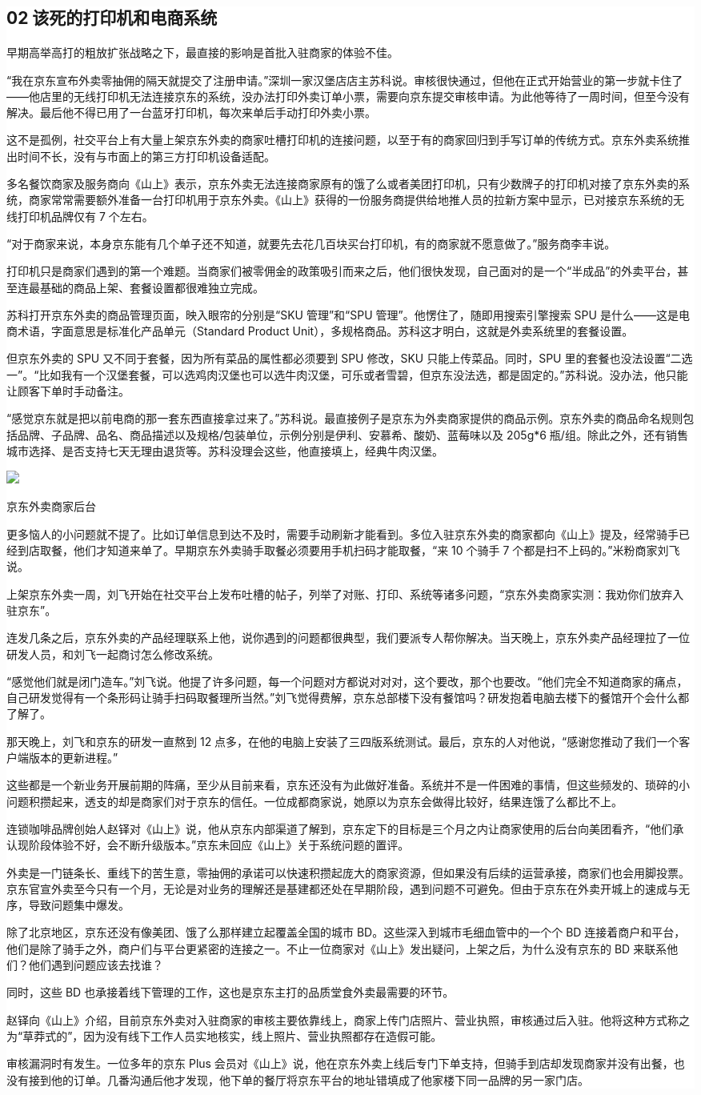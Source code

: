 ## 02 该死的打印机和电商系统

早期高举高打的粗放扩张战略之下，最直接的影响是首批入驻商家的体验不佳。

“我在京东宣布外卖零抽佣的隔天就提交了注册申请。”深圳一家汉堡店店主苏科说。审核很快通过，但他在正式开始营业的第一步就卡住了——他店里的无线打印机无法连接京东的系统，没办法打印外卖订单小票，需要向京东提交审核申请。为此他等待了一周时间，但至今没有解决。最后他不得已用了一台蓝牙打印机，每次来单后手动打印外卖小票。

这不是孤例，社交平台上有大量上架京东外卖的商家吐槽打印机的连接问题，以至于有的商家回归到手写订单的传统方式。京东外卖系统推出时间不长，没有与市面上的第三方打印机设备适配。

多名餐饮商家及服务商向《山上》表示，京东外卖无法连接商家原有的饿了么或者美团打印机，只有少数牌子的打印机对接了京东外卖的系统，商家常常需要额外准备一台打印机用于京东外卖。《山上》获得的一份服务商提供给地推人员的拉新方案中显示，已对接京东系统的无线打印机品牌仅有 7 个左右。

“对于商家来说，本身京东能有几个单子还不知道，就要先去花几百块买台打印机，有的商家就不愿意做了。”服务商李丰说。

打印机只是商家们遇到的第一个难题。当商家们被零佣金的政策吸引而来之后，他们很快发现，自己面对的是一个“半成品”的外卖平台，甚至连最基础的商品上架、套餐设置都很难独立完成。

苏科打开京东外卖的商品管理页面，映入眼帘的分别是“SKU 管理”和“SPU 管理”。他愣住了，随即用搜索引擎搜索 SPU 是什么——这是电商术语，字面意思是标准化产品单元（Standard Product Unit），多规格商品。苏科这才明白，这就是外卖系统里的套餐设置。

但京东外卖的 SPU 又不同于套餐，因为所有菜品的属性都必须要到 SPU 修改，SKU 只能上传菜品。同时，SPU 里的套餐也没法设置“二选一”。“比如我有一个汉堡套餐，可以选鸡肉汉堡也可以选牛肉汉堡，可乐或者雪碧，但京东没法选，都是固定的。”苏科说。没办法，他只能让顾客下单时手动备注。

“感觉京东就是把以前电商的那一套东西直接拿过来了。”苏科说。最直接例子是京东为外卖商家提供的商品示例。京东外卖的商品命名规则包括品牌、子品牌、品名、商品描述以及规格/包装单位，示例分别是伊利、安慕希、酸奶、蓝莓味以及 205g\*6 瓶/组。除此之外，还有销售城市选择、是否支持七天无理由退货等。苏科没理会这些，他直接填上，经典牛肉汉堡。

![](https://image.woshipm.com/2025/03/17/25ce16bc-02cc-11f0-bd19-00163e09d72f.png)

京东外卖商家后台

更多恼人的小问题就不提了。比如订单信息到达不及时，需要手动刷新才能看到。多位入驻京东外卖的商家都向《山上》提及，经常骑手已经到店取餐，他们才知道来单了。早期京东外卖骑手取餐必须要用手机扫码才能取餐，“来 10 个骑手 7 个都是扫不上码的。”米粉商家刘飞说。

上架京东外卖一周，刘飞开始在社交平台上发布吐槽的帖子，列举了对账、打印、系统等诸多问题，“京东外卖商家实测：我劝你们放弃入驻京东”。

连发几条之后，京东外卖的产品经理联系上他，说你遇到的问题都很典型，我们要派专人帮你解决。当天晚上，京东外卖产品经理拉了一位研发人员，和刘飞一起商讨怎么修改系统。

“感觉他们就是闭门造车。”刘飞说。他提了许多问题，每一个问题对方都说对对对，这个要改，那个也要改。“他们完全不知道商家的痛点，自己研发觉得有一个条形码让骑手扫码取餐理所当然。”刘飞觉得费解，京东总部楼下没有餐馆吗？研发抱着电脑去楼下的餐馆开个会什么都了解了。

那天晚上，刘飞和京东的研发一直熬到 12 点多，在他的电脑上安装了三四版系统测试。最后，京东的人对他说，“感谢您推动了我们一个客户端版本的更新进程。”

这些都是一个新业务开展前期的阵痛，至少从目前来看，京东还没有为此做好准备。系统并不是一件困难的事情，但这些频发的、琐碎的小问题积攒起来，透支的却是商家们对于京东的信任。一位成都商家说，她原以为京东会做得比较好，结果连饿了么都比不上。

连锁咖啡品牌创始人赵铎对《山上》说，他从京东内部渠道了解到，京东定下的目标是三个月之内让商家使用的后台向美团看齐，“他们承认现阶段体验不好，会不断升级版本。”京东未回应《山上》关于系统问题的置评。

外卖是一门链条长、重线下的苦生意，零抽佣的承诺可以快速积攒起庞大的商家资源，但如果没有后续的运营承接，商家们也会用脚投票。京东官宣外卖至今只有一个月，无论是对业务的理解还是基建都还处在早期阶段，遇到问题不可避免。但由于京东在外卖开城上的速成与无序，导致问题集中爆发。

除了北京地区，京东还没有像美团、饿了么那样建立起覆盖全国的城市 BD。这些深入到城市毛细血管中的一个个 BD 连接着商户和平台，他们是除了骑手之外，商户们与平台更紧密的连接之一。不止一位商家对《山上》发出疑问，上架之后，为什么没有京东的 BD 来联系他们？他们遇到问题应该去找谁？

同时，这些 BD 也承接着线下管理的工作，这也是京东主打的品质堂食外卖最需要的环节。

赵铎向《山上》介绍，目前京东外卖对入驻商家的审核主要依靠线上，商家上传门店照片、营业执照，审核通过后入驻。他将这种方式称之为“草莽式的”，因为没有线下工作人员实地核实，线上照片、营业执照都存在造假可能。

审核漏洞时有发生。一位多年的京东 Plus 会员对《山上》说，他在京东外卖上线后专门下单支持，但骑手到店却发现商家并没有出餐，也没有接到他的订单。几番沟通后他才发现，他下单的餐厅将京东平台的地址错填成了他家楼下同一品牌的另一家门店。
